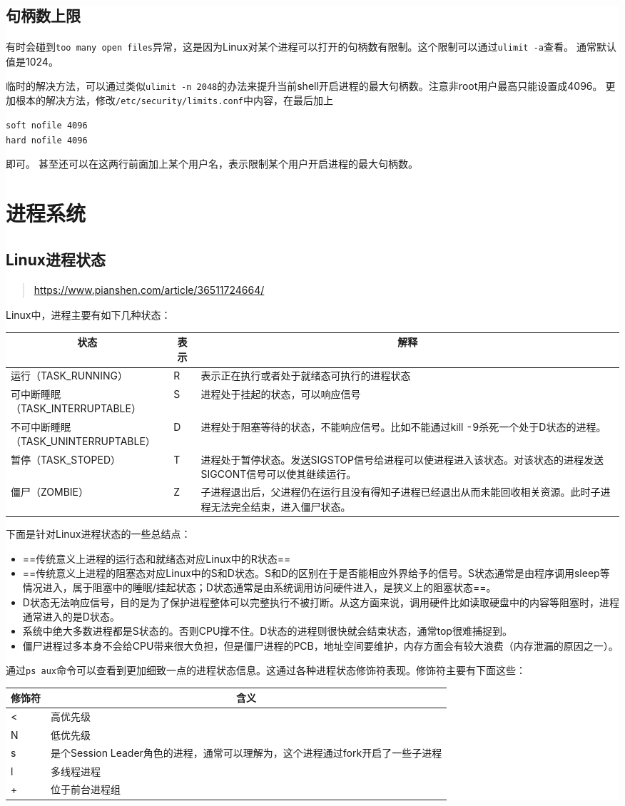 ## 句柄数上限

有时会碰到`too many open files`异常，这是因为Linux对某个进程可以打开的句柄数有限制。这个限制可以通过`ulimit -a`查看。
通常默认值是1024。

临时的解决方法，可以通过类似`ulimit -n 2048`的办法来提升当前shell开启进程的最大句柄数。注意非root用户最高只能设置成4096。
更加根本的解决方法，修改`/etc/security/limits.conf`中内容，在最后加上

```
soft nofile 4096
hard nofile 4096
```

即可。
甚至还可以在这两行前面加上某个用户名，表示限制某个用户开启进程的最大句柄数。

# 进程系统

## Linux进程状态

> https://www.pianshen.com/article/36511724664/

Linux中，进程主要有如下几种状态：

| 状态                                 | 表示 | 解释                                                         |
| ------------------------------------ | ---- | ------------------------------------------------------------ |
| 运行（TASK_RUNNING）                 | R    | 表示正在执行或者处于就绪态可执行的进程状态                   |
| 可中断睡眠（TASK_INTERRUPTABLE）     | S    | 进程处于挂起的状态，可以响应信号                             |
| 不可中断睡眠（TASK_UNINTERRUPTABLE） | D    | 进程处于阻塞等待的状态，不能响应信号。比如不能通过kill -9杀死一个处于D状态的进程。 |
| 暂停（TASK_STOPED）                  | T    | 进程处于暂停状态。发送SIGSTOP信号给进程可以使进程进入该状态。对该状态的进程发送SIGCONT信号可以使其继续运行。 |
| 僵尸（ZOMBIE）                       | Z    | 子进程退出后，父进程仍在运行且没有得知子进程已经退出从而未能回收相关资源。此时子进程无法完全结束，进入僵尸状态。 |

下面是针对Linux进程状态的一些总结点：

- ==传统意义上进程的运行态和就绪态对应Linux中的R状态==
- ==传统意义上进程的阻塞态对应Linux中的S和D状态。S和D的区别在于是否能相应外界给予的信号。S状态通常是由程序调用sleep等情况进入，属于阻塞中的睡眠/挂起状态；D状态通常是由系统调用访问硬件进入，是狭义上的阻塞状态==。
- D状态无法响应信号，目的是为了保护进程整体可以完整执行不被打断。从这方面来说，调用硬件比如读取硬盘中的内容等阻塞时，进程通常进入的是D状态。
- 系统中绝大多数进程都是S状态的。否则CPU撑不住。D状态的进程则很快就会结束状态，通常top很难捕捉到。
- 僵尸进程过多本身不会给CPU带来很大负担，但是僵尸进程的PCB，地址空间要维护，内存方面会有较大浪费（内存泄漏的原因之一）。

通过`ps aux`命令可以查看到更加细致一点的进程状态信息。这通过各种进程状态修饰符表现。修饰符主要有下面这些：

| 修饰符 | 含义                                                         |
| ------ | ------------------------------------------------------------ |
| <      | 高优先级                                                     |
| N      | 低优先级                                                     |
| s      | 是个Session Leader角色的进程，通常可以理解为，这个进程通过fork开启了一些子进程 |
| l      | 多线程进程                                                   |
| +      | 位于前台进程组                                               |
